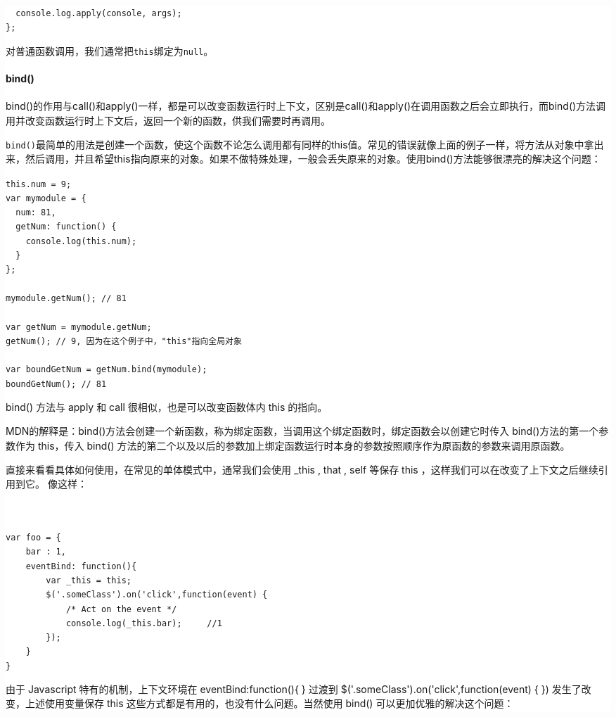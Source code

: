 ```
  console.log.apply(console, args);
};
```

对普通函数调用，我们通常把`this`绑定为`null`。

#### bind()

bind()的作用与call()和apply()一样，都是可以改变函数运行时上下文，区别是call()和apply()在调用函数之后会立即执行，而bind()方法调用并改变函数运行时上下文后，返回一个新的函数，供我们需要时再调用。

`bind()`最简单的用法是创建一个函数，使这个函数不论怎么调用都有同样的this值。常见的错误就像上面的例子一样，将方法从对象中拿出来，然后调用，并且希望this指向原来的对象。如果不做特殊处理，一般会丢失原来的对象。使用bind()方法能够很漂亮的解决这个问题：

```
this.num = 9; 
var mymodule = {
  num: 81,
  getNum: function() { 
    console.log(this.num);
  }
};

mymodule.getNum(); // 81

var getNum = mymodule.getNum;
getNum(); // 9, 因为在这个例子中，"this"指向全局对象

var boundGetNum = getNum.bind(mymodule);
boundGetNum(); // 81
```

bind() 方法与 apply 和 call 很相似，也是可以改变函数体内 this 的指向。

MDN的解释是：bind()方法会创建一个新函数，称为绑定函数，当调用这个绑定函数时，绑定函数会以创建它时传入  bind()方法的第一个参数作为 this，传入 bind()  方法的第二个以及以后的参数加上绑定函数运行时本身的参数按照顺序作为原函数的参数来调用原函数。

直接来看看具体如何使用，在常见的单体模式中，通常我们会使用 _this , that , self 等保存 this ，这样我们可以在改变了上下文之后继续引用到它。 像这样：

```


var foo = {
    bar : 1,
    eventBind: function(){
        var _this = this;
        $('.someClass').on('click',function(event) {
            /* Act on the event */
            console.log(_this.bar);     //1
        });
    }
}
```

由于 Javascript 特有的机制，上下文环境在 eventBind:function(){ } 过渡到 $('.someClass').on('click',function(event) { }) 发生了改变，上述使用变量保存 this 这些方式都是有用的，也没有什么问题。当然使用 bind() 可以更加优雅的解决这个问题：
